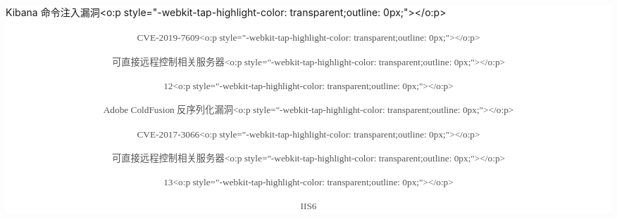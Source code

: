 Kibana <span style="-webkit-tap-highlight-color: transparent;outline: 0px;font-family: 宋体;">命令注入漏洞</span><o:p style="-webkit-tap-highlight-color: transparent;outline: 0px;"></o:p></span></p></td><td width="121.33333333333331" valign="center" style="-webkit-tap-highlight-color: transparent;padding: 0.75pt;outline: 0px;word-break: break-all;border-top: none;border-right-width: 1pt;border-right-color: rgb(0, 0, 0);border-bottom-width: 1pt;border-bottom-color: rgb(0, 0, 0);border-left: none;"><p style="-webkit-tap-highlight-color: transparent;outline: 0px;text-align: center;vertical-align: middle;"><span style="-webkit-tap-highlight-color: transparent;outline: 0px;font-family: &#34;Times New Roman&#34;;font-size: 10pt;color: rgb(84, 84, 84);">CVE-2019-7609<o:p style="-webkit-tap-highlight-color: transparent;outline: 0px;"></o:p></span></p></td><td width="133.33333333333334" valign="center" style="-webkit-tap-highlight-color: transparent;padding: 0.75pt;outline: 0px;word-break: break-all;border-top: none;border-right-width: 1pt;border-right-color: rgb(0, 0, 0);border-bottom-width: 1pt;border-bottom-color: rgb(0, 0, 0);border-left: none;"><p style="-webkit-tap-highlight-color: transparent;outline: 0px;text-align: center;vertical-align: middle;"><span style="-webkit-tap-highlight-color: transparent;outline: 0px;font-family: &#34;Times New Roman&#34;;font-size: 10pt;color: rgb(84, 84, 84);">可直接远程控制相关服务器<o:p style="-webkit-tap-highlight-color: transparent;outline: 0px;"></o:p></span></p></td></tr><tr style="-webkit-tap-highlight-color: transparent;outline: 0px;height: 24.75pt;"><td width="34.33333333333333" valign="center" style="-webkit-tap-highlight-color: transparent;padding: 0.75pt;outline: 0px;word-break: break-all;border-top: none;border-right-width: 1pt;border-right-color: rgb(0, 0, 0);border-bottom-width: 1pt;border-bottom-color: rgb(0, 0, 0);border-left-width: 1pt;border-left-color: rgb(0, 0, 0);"><p style="-webkit-tap-highlight-color: transparent;outline: 0px;text-align: center;vertical-align: middle;"><span style="-webkit-tap-highlight-color: transparent;outline: 0px;font-family: &#34;Times New Roman&#34;;font-size: 10pt;color: rgb(84, 84, 84);">12<o:p style="-webkit-tap-highlight-color: transparent;outline: 0px;"></o:p></span></p></td><td width="194.33333333333337" valign="center" style="-webkit-tap-highlight-color: transparent;padding: 0.75pt;outline: 0px;word-break: break-all;border-top: none;border-right-width: 1pt;border-right-color: rgb(0, 0, 0);border-bottom-width: 1pt;border-bottom-color: rgb(0, 0, 0);border-left: none;"><p style="-webkit-tap-highlight-color: transparent;outline: 0px;text-align: center;vertical-align: middle;"><span style="-webkit-tap-highlight-color: transparent;outline: 0px;font-family: &#34;Times New Roman&#34;;font-size: 10pt;color: rgb(84, 84, 84);">Adobe ColdFusion <span style="-webkit-tap-highlight-color: transparent;outline: 0px;font-family: 宋体;">反序列化漏洞</span><o:p style="-webkit-tap-highlight-color: transparent;outline: 0px;"></o:p></span></p></td><td width="121.33333333333331" valign="center" style="-webkit-tap-highlight-color: transparent;padding: 0.75pt;outline: 0px;word-break: break-all;border-top: none;border-right-width: 1pt;border-right-color: rgb(0, 0, 0);border-bottom-width: 1pt;border-bottom-color: rgb(0, 0, 0);border-left: none;"><p style="-webkit-tap-highlight-color: transparent;outline: 0px;text-align: center;vertical-align: middle;"><span style="-webkit-tap-highlight-color: transparent;outline: 0px;font-family: &#34;Times New Roman&#34;;font-size: 10pt;color: rgb(84, 84, 84);">CVE-2017-3066<o:p style="-webkit-tap-highlight-color: transparent;outline: 0px;"></o:p></span></p></td><td width="133.33333333333334" valign="center" style="-webkit-tap-highlight-color: transparent;padding: 0.75pt;outline: 0px;word-break: break-all;border-top: none;border-right-width: 1pt;border-right-color: rgb(0, 0, 0);border-bottom-width: 1pt;border-bottom-color: rgb(0, 0, 0);border-left: none;"><p style="-webkit-tap-highlight-color: transparent;outline: 0px;text-align: center;vertical-align: middle;"><span style="-webkit-tap-highlight-color: transparent;outline: 0px;font-family: &#34;Times New Roman&#34;;font-size: 10pt;color: rgb(84, 84, 84);">可直接远程控制相关服务器<o:p style="-webkit-tap-highlight-color: transparent;outline: 0px;"></o:p></span></p></td></tr><tr style="-webkit-tap-highlight-color: transparent;outline: 0px;height: 24.75pt;"><td width="34.33333333333333" valign="center" style="-webkit-tap-highlight-color: transparent;padding: 0.75pt;outline: 0px;word-break: break-all;border-top: none;border-right-width: 1pt;border-right-color: rgb(0, 0, 0);border-bottom-width: 1pt;border-bottom-color: rgb(0, 0, 0);border-left-width: 1pt;border-left-color: rgb(0, 0, 0);"><p style="-webkit-tap-highlight-color: transparent;outline: 0px;text-align: center;vertical-align: middle;"><span style="-webkit-tap-highlight-color: transparent;outline: 0px;font-family: &#34;Times New Roman&#34;;font-size: 10pt;color: rgb(84, 84, 84);">13<o:p style="-webkit-tap-highlight-color: transparent;outline: 0px;"></o:p></span></p></td><td width="194.33333333333337" valign="center" style="-webkit-tap-highlight-color: transparent;padding: 0.75pt;outline: 0px;word-break: break-all;border-top: none;border-right-width: 1pt;border-right-color: rgb(0, 0, 0);border-bottom-width: 1pt;border-bottom-color: rgb(0, 0, 0);border-left: none;"><p style="-webkit-tap-highlight-color: transparent;outline: 0px;text-align: center;vertical-align: middle;"><span style="-webkit-tap-highlight-color: transparent;outline: 0px;font-family: &#34;Times New Roman&#34;;font-size: 10pt;color: rgb(84, 84, 84);">IIS6